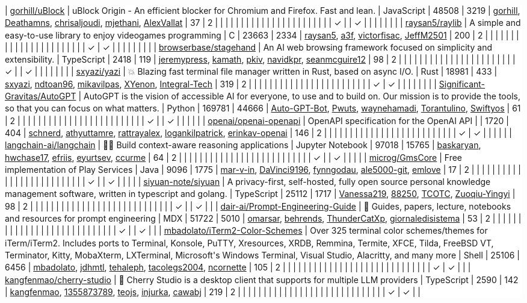 | [gorhill/uBlock](https://github.com/gorhill/uBlock) | uBlock Origin - An efficient blocker for Chromium and Firefox. Fast and lean. | JavaScript | 48508 | 3219 | [gorhill](https://github.com/gorhill), [Deathamns](https://github.com/Deathamns), [chrisaljoudi](https://github.com/chrisaljoudi), [mjethani](https://github.com/mjethani), [AlexVallat](https://github.com/AlexVallat) | 37 | 2 |  |  |  |  |  |  |  |  |  |  |  |  |  |  |  |  |  |  |  |  |  |  | ✓ |  | ✓ |  |  |  |  |  |  |
| [raysan5/raylib](https://github.com/raysan5/raylib) | A simple and easy-to-use library to enjoy videogames programming | C | 23663 | 2334 | [raysan5](https://github.com/raysan5), [a3f](https://github.com/a3f), [victorfisac](https://github.com/victorfisac), [JeffM2501](https://github.com/JeffM2501) | 200 | 2 |  |  |  |  |  |  |  |  |  |  |  |  |  |  |  |  |  |  |  |  |  |  | ✓ | ✓ |  |  |  |  |  |  |  |
| [browserbase/stagehand](https://github.com/browserbase/stagehand) | An AI web browsing framework focused on simplicity and extensibility. | TypeScript | 2418 | 119 | [jeremypress](https://github.com/jeremypress), [kamath](https://github.com/kamath), [pkiv](https://github.com/pkiv), [navidkpr](https://github.com/navidkpr), [seanmcguire12](https://github.com/seanmcguire12) | 98 | 2 |  |  |  |  |  |  |  |  |  |  |  |  |  |  |  |  |  |  |  |  |  |  | ✓ |  | ✓ |  |  |  |  |  |  |
| [sxyazi/yazi](https://github.com/sxyazi/yazi) | 💥 Blazing fast terminal file manager written in Rust, based on async I/O. | Rust | 18981 | 433 | [sxyazi](https://github.com/sxyazi), [ndtoan96](https://github.com/ndtoan96), [mikavilpas](https://github.com/mikavilpas), [XYenon](https://github.com/XYenon), [Integral-Tech](https://github.com/Integral-Tech) | 319 | 2 |  |  |  |  |  |  |  |  |  |  |  |  |  |  |  |  |  |  |  |  |  |  |  | ✓ | ✓ |  |  |  |  |  |  |
| [Significant-Gravitas/AutoGPT](https://github.com/Significant-Gravitas/AutoGPT) | AutoGPT is the vision of accessible AI for everyone, to use and to build on. Our mission is to provide the tools, so that you can focus on what matters. | Python | 169781 | 44666 | [Auto-GPT-Bot](https://github.com/Auto-GPT-Bot), [Pwuts](https://github.com/Pwuts), [waynehamadi](https://github.com/waynehamadi), [Torantulino](https://github.com/Torantulino), [Swiftyos](https://github.com/Swiftyos) | 61 | 2 |  |  |  |  |  |  |  |  |  |  |  |  |  |  |  |  |  |  |  |  |  |  |  |  | ✓ |  | ✓ |  |  |  |  |
| [openai/openai-openapi](https://github.com/openai/openai-openapi) | OpenAPI specification for the OpenAI API |  | 1720 | 404 | [schnerd](https://github.com/schnerd), [athyuttamre](https://github.com/athyuttamre), [rattrayalex](https://github.com/rattrayalex), [logankilpatrick](https://github.com/logankilpatrick), [erinkav-openai](https://github.com/erinkav-openai) | 146 | 2 |  |  |  |  |  |  |  |  |  |  |  |  |  |  |  |  |  |  |  |  |  |  |  |  |  | ✓ | ✓ |  |  |  |  |
| [langchain-ai/langchain](https://github.com/langchain-ai/langchain) | 🦜🔗 Build context-aware reasoning applications | Jupyter Notebook | 97018 | 15765 | [baskaryan](https://github.com/baskaryan), [hwchase17](https://github.com/hwchase17), [efriis](https://github.com/efriis), [eyurtsev](https://github.com/eyurtsev), [ccurme](https://github.com/ccurme) | 64 | 2 |  |  |  |  |  |  |  |  |  |  |  |  |  |  |  |  |  |  |  |  |  |  |  |  |  | ✓ |  | ✓ |  |  |  |
| [microg/GmsCore](https://github.com/microg/GmsCore) | Free implementation of Play Services | Java | 9096 | 1775 | [mar-v-in](https://github.com/mar-v-in), [DaVinci9196](https://github.com/DaVinci9196), [fynngodau](https://github.com/fynngodau), [ale5000-git](https://github.com/ale5000-git), [emlove](https://github.com/emlove) | 17 | 2 |  |  |  |  |  |  |  |  |  |  |  |  |  |  |  |  |  |  |  |  |  |  |  |  |  | ✓ |  | ✓ |  |  |  |
| [siyuan-note/siyuan](https://github.com/siyuan-note/siyuan) | A privacy-first, self-hosted, fully open source personal knowledge management software, written in typescript and golang. | TypeScript | 25112 | 1717 | [Vanessa219](https://github.com/Vanessa219), [88250](https://github.com/88250), [TCOTC](https://github.com/TCOTC), [Zuoqiu-Yingyi](https://github.com/Zuoqiu-Yingyi) | 98 | 2 |  |  |  |  |  |  |  |  |  |  |  |  |  |  |  |  |  |  |  |  |  |  |  |  |  |  |  | ✓ |  | ✓ |  |
| [dair-ai/Prompt-Engineering-Guide](https://github.com/dair-ai/Prompt-Engineering-Guide) | 🐙 Guides, papers, lecture, notebooks and resources for prompt engineering | MDX | 51722 | 5010 | [omarsar](https://github.com/omarsar), [behrends](https://github.com/behrends), [ThunderCatXp](https://github.com/ThunderCatXp), [giornaledisistema](https://github.com/giornaledisistema) | 53 | 2 |  |  |  |  |  |  |  |  |  |  |  |  |  |  |  |  |  |  |  |  |  |  |  |  |  |  |  | ✓ |  | ✓ |  |
| [mbadolato/iTerm2-Color-Schemes](https://github.com/mbadolato/iTerm2-Color-Schemes) | Over 325 terminal color schemes/themes for iTerm/iTerm2. Includes ports to Terminal, Konsole, PuTTY, Xresources, XRDB, Remmina, Termite, XFCE, Tilda, FreeBSD VT, Terminator, Kitty, MobaXterm, LXTerminal, Microsoft's Windows Terminal, Visual Studio, Alacritty, and many more | Shell | 25106 | 6456 | [mbadolato](https://github.com/mbadolato), [jdhmtl](https://github.com/jdhmtl), [tehaleph](https://github.com/tehaleph), [tacolegs2004](https://github.com/tacolegs2004), [ncornette](https://github.com/ncornette) | 105 | 2 |  |  |  |  |  |  |  |  |  |  |  |  |  |  |  |  |  |  |  |  |  |  |  |  |  |  |  |  | ✓ | ✓ |  |
| [kangfenmao/cherry-studio](https://github.com/kangfenmao/cherry-studio) | 🍒 Cherry Studio is a desktop client that supports for multiple LLM providers | TypeScript | 2590 | 142 | [kangfenmao](https://github.com/kangfenmao), [1355873789](https://github.com/1355873789), [teojs](https://github.com/teojs), [injurka](https://github.com/injurka), [cawabj](https://github.com/cawabj) | 219 | 2 |  |  |  |  |  |  |  |  |  |  |  |  |  |  |  |  |  |  |  |  |  |  |  |  |  |  |  |  | ✓ | ✓ |  |